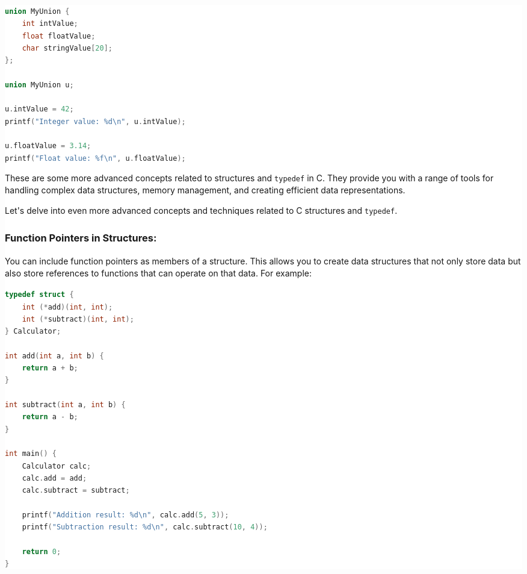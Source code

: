 ```c
union MyUnion {
    int intValue;
    float floatValue;
    char stringValue[20];
};

union MyUnion u;

u.intValue = 42;
printf("Integer value: %d\n", u.intValue);

u.floatValue = 3.14;
printf("Float value: %f\n", u.floatValue);
```

These are some more advanced concepts related to structures and `typedef` in C. They provide you with a range of tools for handling complex data structures, memory management, and creating efficient data representations.

Let's delve into even more advanced concepts and techniques related to C structures and `typedef`.

### Function Pointers in Structures:

You can include function pointers as members of a structure. This allows you to create data structures that not only store data but also store references to functions that can operate on that data. For example:

```c
typedef struct {
    int (*add)(int, int);
    int (*subtract)(int, int);
} Calculator;

int add(int a, int b) {
    return a + b;
}

int subtract(int a, int b) {
    return a - b;
}

int main() {
    Calculator calc;
    calc.add = add;
    calc.subtract = subtract;

    printf("Addition result: %d\n", calc.add(5, 3));
    printf("Subtraction result: %d\n", calc.subtract(10, 4));

    return 0;
}
```
